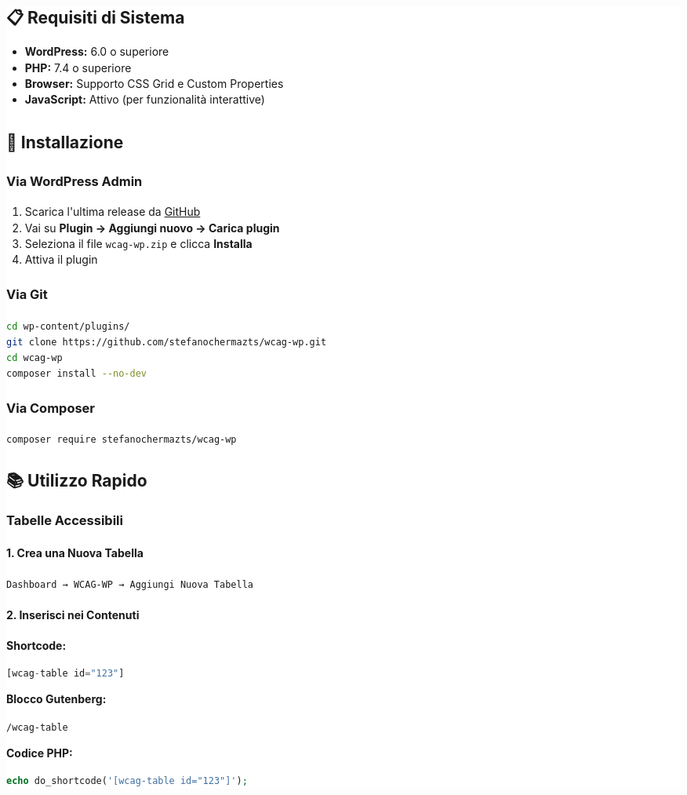 ## 📋 Requisiti di Sistema

- **WordPress:** 6.0 o superiore
- **PHP:** 7.4 o superiore
- **Browser:** Supporto CSS Grid e Custom Properties
- **JavaScript:** Attivo (per funzionalità interattive)

## 🔧 Installazione

### Via WordPress Admin
1. Scarica l'ultima release da [GitHub](https://github.com/stefanochermazts/wcag-wp/releases)
2. Vai su **Plugin → Aggiungi nuovo → Carica plugin**
3. Seleziona il file `wcag-wp.zip` e clicca **Installa**
4. Attiva il plugin

### Via Git
```bash
cd wp-content/plugins/
git clone https://github.com/stefanochermazts/wcag-wp.git
cd wcag-wp
composer install --no-dev
```

### Via Composer
```bash
composer require stefanochermazts/wcag-wp
```

## 📚 Utilizzo Rapido

### Tabelle Accessibili

#### 1. Crea una Nuova Tabella
```
Dashboard → WCAG-WP → Aggiungi Nuova Tabella
```

#### 2. Inserisci nei Contenuti

**Shortcode:**
```php
[wcag-table id="123"]
```

**Blocco Gutenberg:**
```
/wcag-table
```

**Codice PHP:**
```php
echo do_shortcode('[wcag-table id="123"]');
```
